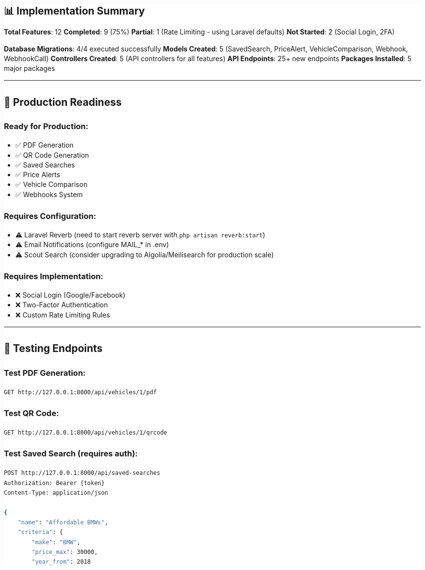 
## 📊 Implementation Summary

**Total Features**: 12
**Completed**: 9 (75%)
**Partial**: 1 (Rate Limiting - using Laravel defaults)
**Not Started**: 2 (Social Login, 2FA)

**Database Migrations**: 4/4 executed successfully
**Models Created**: 5 (SavedSearch, PriceAlert, VehicleComparison, Webhook, WebhookCall)
**Controllers Created**: 5 (API controllers for all features)
**API Endpoints**: 25+ new endpoints
**Packages Installed**: 5 major packages

---

## 🎯 Production Readiness

### Ready for Production:
- ✅ PDF Generation
- ✅ QR Code Generation
- ✅ Saved Searches
- ✅ Price Alerts
- ✅ Vehicle Comparison
- ✅ Webhooks System

### Requires Configuration:
- ⚠️ Laravel Reverb (need to start reverb server with `php artisan reverb:start`)
- ⚠️ Email Notifications (configure MAIL_* in .env)
- ⚠️ Scout Search (consider upgrading to Algolia/Meilisearch for production scale)

### Requires Implementation:
- ❌ Social Login (Google/Facebook)
- ❌ Two-Factor Authentication
- ❌ Custom Rate Limiting Rules

---

## 🧪 Testing Endpoints

### Test PDF Generation:
```bash
GET http://127.0.0.1:8000/api/vehicles/1/pdf
```

### Test QR Code:
```bash
GET http://127.0.0.1:8000/api/vehicles/1/qrcode
```

### Test Saved Search (requires auth):
```bash
POST http://127.0.0.1:8000/api/saved-searches
Authorization: Bearer {token}
Content-Type: application/json

{
    "name": "Affordable BMWs",
    "criteria": {
        "make": "BMW",
        "price_max": 30000,
        "year_from": 2018
```